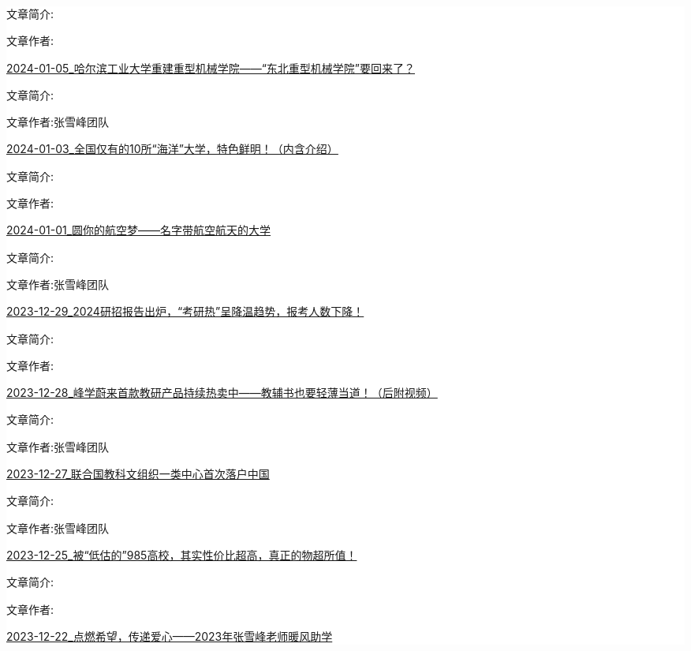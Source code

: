 文章简介:

文章作者:

[2024-01-05_哈尔滨工业大学重建重型机械学院——“东北重型机械学院”要回来了？](http://mp.weixin.qq.com/s?__biz=MzU5OTg5MTU0MQ==&mid=2247549537&idx=1&sn=a5628346ed9dfd40eb8816c750342be6&chksm=ffeac18910f2b8c8a00b828085ae68393a1b0825ccd82e7e021ce10b0a58c5f10a908be2d42e&scene=27#wechat_redirect)

文章简介:

文章作者:张雪峰团队

[2024-01-03_全国仅有的10所“海洋”大学，特色鲜明！（内含介绍）](http://mp.weixin.qq.com/s?__biz=MzU5OTg5MTU0MQ==&mid=2247549515&idx=1&sn=5dd89008a3889cbba6964fdfc358d0a3&chksm=ff3a851bf6afc965cc7572277b88e074b11f0a2bc64629f050f32b027c6814fe403ad8ba3982&scene=27#wechat_redirect)

文章简介:

文章作者:

[2024-01-01_圆你的航空梦——名字带航空航天的大学](http://mp.weixin.qq.com/s?__biz=MzU5OTg5MTU0MQ==&mid=2247549514&idx=1&sn=07c673778b970fb609b485a043af2157&chksm=ffb26f6afba2a13c4ac0ce928dca6be6c910218d2ecdda81ee2e07408d281b460d17cd38666c&scene=27#wechat_redirect)

文章简介:

文章作者:张雪峰团队

[2023-12-29_2024研招报告出炉，“考研热”呈降温趋势，报考人数下降！](http://mp.weixin.qq.com/s?__biz=MzU5OTg5MTU0MQ==&mid=2247549508&idx=1&sn=765882e6d0900395fb90f26ce62fc312&chksm=ffe03ada2c23e7423dd06e9869a48e030f29d160e24079df931cbcbaddc6b45153af8c9348ee&scene=27#wechat_redirect)

文章简介:

文章作者:

[2023-12-28_峰学蔚来首款教研产品持续热卖中——教辅书也要轻薄当道！（后附视频）](http://mp.weixin.qq.com/s?__biz=MzU5OTg5MTU0MQ==&mid=2247549492&idx=1&sn=4be5e851be6f3937ea41054f68033155&chksm=ffbfe73bbe9cbfd5177bfd11cd46c9fd0fbc90e0124b25b4cb5a57c6bb47e3357389f29fedc9&scene=27#wechat_redirect)

文章简介:

文章作者:张雪峰团队

[2023-12-27_联合国教科文组织一类中心首次落户中国](http://mp.weixin.qq.com/s?__biz=MzU5OTg5MTU0MQ==&mid=2247549464&idx=1&sn=14761dfdc5567001a7e5e37d6ada6734&chksm=ff3778af1bca3027aaa75672916b5f5bcfc743026a5a7f8ef63081adcdb4892bfa8187022afe&scene=27#wechat_redirect)

文章简介:

文章作者:张雪峰团队

[2023-12-25_被“低估的”985高校，其实性价比超高，真正的物超所值！](http://mp.weixin.qq.com/s?__biz=MzU5OTg5MTU0MQ==&mid=2247549255&idx=1&sn=66c456ef4ff2e0de4bf19f68344eba6e&chksm=ff93cb2d1078c0434dde80c4f2f7bd057374f2a9b5210a0ea7701dc598e77df9e869d06ad579&scene=27#wechat_redirect)

文章简介:

文章作者:

[2023-12-22_点燃希望，传递爱心——2023年张雪峰老师暖风助学](http://mp.weixin.qq.com/s?__biz=MzU5OTg5MTU0MQ==&mid=2247549219&idx=1&sn=728dbff27d1377e3e8993220f3bc4831&chksm=ff923c00078734dc0f5ba0599b76d56af2f5075c59477e8b087307bacf99ebf9ced2bed5e1e0&scene=27#wechat_redirect)
